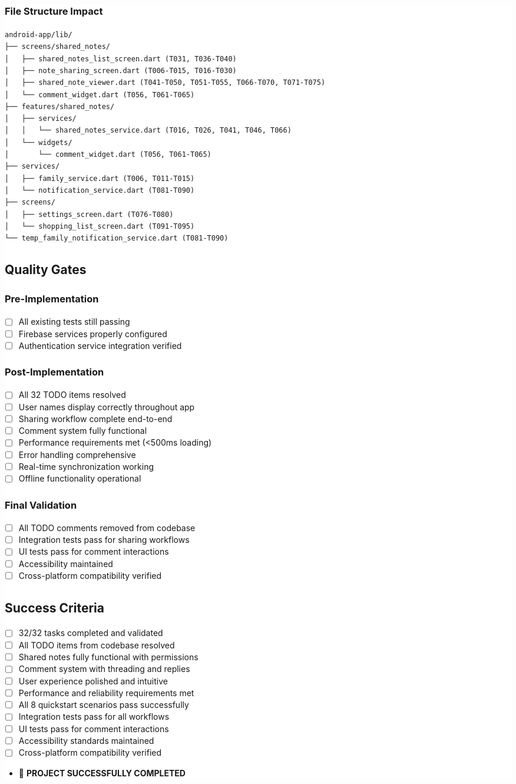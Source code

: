 ### File Structure Impact
```
android-app/lib/
├── screens/shared_notes/
│   ├── shared_notes_list_screen.dart (T031, T036-T040)
│   ├── note_sharing_screen.dart (T006-T015, T016-T030)
│   ├── shared_note_viewer.dart (T041-T050, T051-T055, T066-T070, T071-T075)
│   └── comment_widget.dart (T056, T061-T065)
├── features/shared_notes/
│   ├── services/
│   │   └── shared_notes_service.dart (T016, T026, T041, T046, T066)
│   └── widgets/
│       └── comment_widget.dart (T056, T061-T065)
├── services/
│   ├── family_service.dart (T006, T011-T015)
│   └── notification_service.dart (T081-T090)
├── screens/
│   ├── settings_screen.dart (T076-T080)
│   └── shopping_list_screen.dart (T091-T095)
└── temp_family_notification_service.dart (T081-T090)
```

## Quality Gates

### Pre-Implementation
- [ ] All existing tests still passing
- [ ] Firebase services properly configured
- [ ] Authentication service integration verified

### Post-Implementation
- [ ] All 32 TODO items resolved
- [ ] User names display correctly throughout app
- [ ] Sharing workflow complete end-to-end
- [ ] Comment system fully functional
- [ ] Performance requirements met (<500ms loading)
- [ ] Error handling comprehensive
- [ ] Real-time synchronization working
- [ ] Offline functionality operational

### Final Validation
- [ ] All TODO comments removed from codebase
- [ ] Integration tests pass for sharing workflows
- [ ] UI tests pass for comment interactions
- [ ] Accessibility maintained
- [ ] Cross-platform compatibility verified

## Success Criteria
- [ ] 32/32 tasks completed and validated
- [ ] All TODO items from codebase resolved
- [ ] Shared notes fully functional with permissions
- [ ] Comment system with threading and replies
- [ ] User experience polished and intuitive
- [ ] Performance and reliability requirements met
- [ ] All 8 quickstart scenarios pass successfully
- [ ] Integration tests pass for all workflows
- [ ] UI tests pass for comment interactions
- [ ] Accessibility standards maintained
- [ ] Cross-platform compatibility verified
- 🎉 **PROJECT SUCCESSFULLY COMPLETED**

